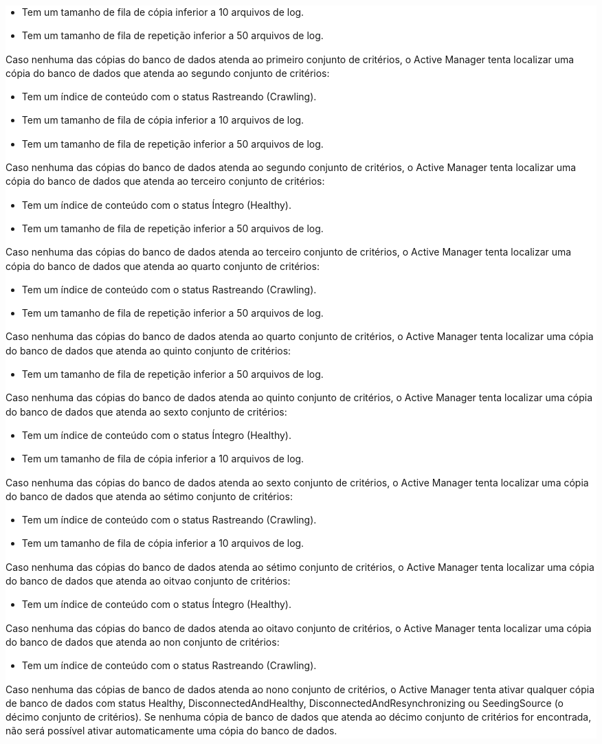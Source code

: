   - Tem um tamanho de fila de cópia inferior a 10 arquivos de log.

  - Tem um tamanho de fila de repetição inferior a 50 arquivos de log.

Caso nenhuma das cópias do banco de dados atenda ao primeiro conjunto de critérios, o Active Manager tenta localizar uma cópia do banco de dados que atenda ao segundo conjunto de critérios:

  - Tem um índice de conteúdo com o status Rastreando (Crawling).

  - Tem um tamanho de fila de cópia inferior a 10 arquivos de log.

  - Tem um tamanho de fila de repetição inferior a 50 arquivos de log.

Caso nenhuma das cópias do banco de dados atenda ao segundo conjunto de critérios, o Active Manager tenta localizar uma cópia do banco de dados que atenda ao terceiro conjunto de critérios:

  - Tem um índice de conteúdo com o status Íntegro (Healthy).

  - Tem um tamanho de fila de repetição inferior a 50 arquivos de log.

Caso nenhuma das cópias do banco de dados atenda ao terceiro conjunto de critérios, o Active Manager tenta localizar uma cópia do banco de dados que atenda ao quarto conjunto de critérios:

  - Tem um índice de conteúdo com o status Rastreando (Crawling).

  - Tem um tamanho de fila de repetição inferior a 50 arquivos de log.

Caso nenhuma das cópias do banco de dados atenda ao quarto conjunto de critérios, o Active Manager tenta localizar uma cópia do banco de dados que atenda ao quinto conjunto de critérios:

  - Tem um tamanho de fila de repetição inferior a 50 arquivos de log.

Caso nenhuma das cópias do banco de dados atenda ao quinto conjunto de critérios, o Active Manager tenta localizar uma cópia do banco de dados que atenda ao sexto conjunto de critérios:

  - Tem um índice de conteúdo com o status Íntegro (Healthy).

  - Tem um tamanho de fila de cópia inferior a 10 arquivos de log.

Caso nenhuma das cópias do banco de dados atenda ao sexto conjunto de critérios, o Active Manager tenta localizar uma cópia do banco de dados que atenda ao sétimo conjunto de critérios:

  - Tem um índice de conteúdo com o status Rastreando (Crawling).

  - Tem um tamanho de fila de cópia inferior a 10 arquivos de log.

Caso nenhuma das cópias do banco de dados atenda ao sétimo conjunto de critérios, o Active Manager tenta localizar uma cópia do banco de dados que atenda ao oitvao conjunto de critérios:

  - Tem um índice de conteúdo com o status Íntegro (Healthy).

Caso nenhuma das cópias do banco de dados atenda ao oitavo conjunto de critérios, o Active Manager tenta localizar uma cópia do banco de dados que atenda ao non conjunto de critérios:

  - Tem um índice de conteúdo com o status Rastreando (Crawling).

Caso nenhuma das cópias de banco de dados atenda ao nono conjunto de critérios, o Active Manager tenta ativar qualquer cópia de banco de dados com status Healthy, DisconnectedAndHealthy, DisconnectedAndResynchronizing ou SeedingSource (o décimo conjunto de critérios). Se nenhuma cópia de banco de dados que atenda ao décimo conjunto de critérios for encontrada, não será possível ativar automaticamente uma cópia do banco de dados.
